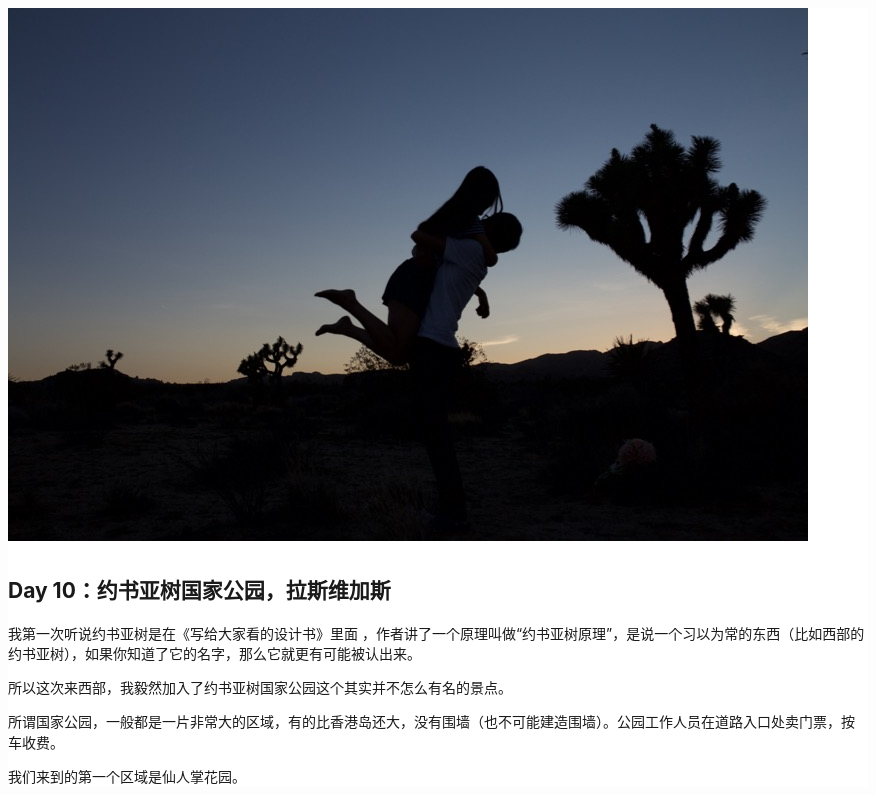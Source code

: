 ![](/files/2015/08/usa-9-5.jpg)

Day 10：约书亚树国家公园，拉斯维加斯
---

我第一次听说约书亚树是在《写给大家看的设计书》里面 ，作者讲了一个原理叫做“约书亚树原理”，是说一个习以为常的东西（比如西部的约书亚树），如果你知道了它的名字，那么它就更有可能被认出来。

所以这次来西部，我毅然加入了约书亚树国家公园这个其实并不怎么有名的景点。

所谓国家公园，一般都是一片非常大的区域，有的比香港岛还大，没有围墙（也不可能建造围墙）。公园工作人员在道路入口处卖门票，按车收费。

我们来到的第一个区域是仙人掌花园。
